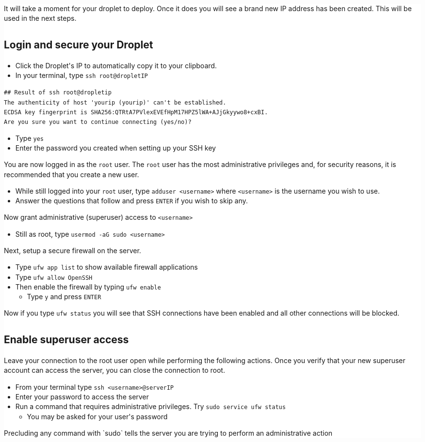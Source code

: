 It will take a moment for your droplet to deploy. Once it does you will see a brand new IP address has been created. This will be used in the next steps.

## Login and secure your Droplet

* Click the Droplet's IP to automatically copy it to your clipboard.
* In your terminal, type `ssh root@dropletIP` 

```shell
## Result of ssh root@dropletip
The authenticity of host 'yourip (yourip)' can't be established.
ECDSA key fingerprint is SHA256:QTRtA7PVlexEVEfHpM17HPZ5lWA+AJjGkyywo8+cxBI.
Are you sure you want to continue connecting (yes/no)?
```

* Type `yes` 
* Enter the password you created when setting up your SSH key

You are now logged in as the `root` user. The `root` user has the most administrative privileges and, for security reasons, it is recommended that you create a new user.

* While still logged into your `root` user, type `adduser <username>` where `<username>` is the username you wish to use.
* Answer the questions that follow and press `ENTER` if you wish to skip any.

Now grant administrative (superuser) access to `<username>`

* Still as root, type `usermod -aG sudo <username>`

Next, setup a secure firewall on the server.

* Type `ufw app list` to show available firewall applications
* Type `ufw allow OpenSSH`
* Then enable the firewall by typing `ufw enable` 
  * Type `y` and press `ENTER`

Now if you type `ufw status` you will see that SSH connections have been enabled and all other connections will be blocked.

## Enable superuser access

<aside class="warning">
Leave your connection to the root user open while performing the following actions. Once you verify that your new superuser account can access the server, you can close the connection to root.
</aside>

* From your terminal type `ssh <username>@serverIP`
* Enter your password to access the server
* Run a command that requires administrative privileges. Try `sudo service ufw status`
  * You may be asked for your user's password

<aside class="notice">
Precluding any command with `sudo` tells the server you are trying to perform an administrative action
</aside>
